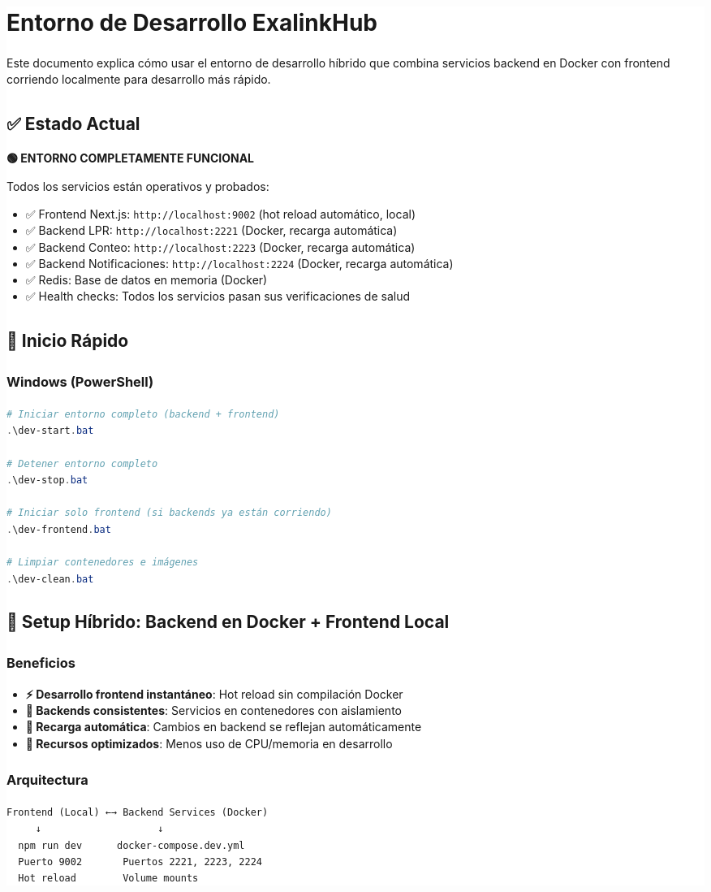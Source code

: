 # Entorno de Desarrollo ExalinkHub

Este documento explica cómo usar el entorno de desarrollo híbrido que combina servicios backend en Docker con frontend corriendo localmente para desarrollo más rápido.

## ✅ Estado Actual

**🟢 ENTORNO COMPLETAMENTE FUNCIONAL**

Todos los servicios están operativos y probados:
- ✅ Frontend Next.js: `http://localhost:9002` (hot reload automático, local)
- ✅ Backend LPR: `http://localhost:2221` (Docker, recarga automática)
- ✅ Backend Conteo: `http://localhost:2223` (Docker, recarga automática)
- ✅ Backend Notificaciones: `http://localhost:2224` (Docker, recarga automática)
- ✅ Redis: Base de datos en memoria (Docker)
- ✅ Health checks: Todos los servicios pasan sus verificaciones de salud

## 🚀 Inicio Rápido

### Windows (PowerShell)
```powershell
# Iniciar entorno completo (backend + frontend)
.\dev-start.bat

# Detener entorno completo
.\dev-stop.bat

# Iniciar solo frontend (si backends ya están corriendo)
.\dev-frontend.bat

# Limpiar contenedores e imágenes
.\dev-clean.bat
```

## 🚀 Setup Híbrido: Backend en Docker + Frontend Local

### Beneficios
- **⚡ Desarrollo frontend instantáneo**: Hot reload sin compilación Docker
- **🐳 Backends consistentes**: Servicios en contenedores con aislamiento
- **🔄 Recarga automática**: Cambios en backend se reflejan automáticamente
- **💾 Recursos optimizados**: Menos uso de CPU/memoria en desarrollo

### Arquitectura
```
Frontend (Local) ←→ Backend Services (Docker)
     ↓                    ↓
  npm run dev      docker-compose.dev.yml
  Puerto 9002       Puertos 2221, 2223, 2224
  Hot reload        Volume mounts
```
